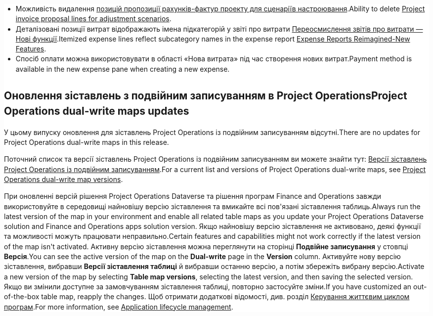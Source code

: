 - <span data-ttu-id="be4dc-110">Можливість видалення [позицій пропозиції рахунків-фактур проекту для сценаріїв настроювання](../invoicing/correct-project-invoice-proposals.md).</span><span class="sxs-lookup"><span data-stu-id="be4dc-110">Ability to delete [Project invoice proposal lines for adjustment scenarios](../invoicing/correct-project-invoice-proposals.md).</span></span>
- <span data-ttu-id="be4dc-111">Деталізовані позиції витрат відображають імена підкатегорій у звіті про витрати [Переосмислення звітів про витрати — Нові функції](../expense/expense-reports-reimagined.md#new-features).</span><span class="sxs-lookup"><span data-stu-id="be4dc-111">Itemized expense lines reflect subcategory names in the expense report [Expense Reports Reimagined-New Features](../expense/expense-reports-reimagined.md#new-features).</span></span>
- <span data-ttu-id="be4dc-112">Спосіб оплати можна використовувати в області «Нова витрата» під час створення нових витрат.</span><span class="sxs-lookup"><span data-stu-id="be4dc-112">Payment method is available in the new expense pane when creating a new expense.</span></span>

## <a name="project-operations-dual-write-maps-updates"></a><span data-ttu-id="be4dc-113">Оновлення зіставлень з подвійним записуванням в Project Operations</span><span class="sxs-lookup"><span data-stu-id="be4dc-113">Project Operations dual-write maps updates</span></span>

<span data-ttu-id="be4dc-114">У цьому випуску оновлення для зіставлень Project Operations із подвійним записуванням відсутні.</span><span class="sxs-lookup"><span data-stu-id="be4dc-114">There are no updates for Project Operations dual-write maps in this release.</span></span> 

<span data-ttu-id="be4dc-115">Поточний список та версії зіставлень Project Operations із подвійним записуванням ви можете знайти тут: [Версії зіставлень Project Operations із подвійним записуванням](../environment/resource-dual-write-maps.md).</span><span class="sxs-lookup"><span data-stu-id="be4dc-115">For a current list and versions of Project Operations dual-write maps, see [Project Operations dual-write map versions](../environment/resource-dual-write-maps.md).</span></span>

<span data-ttu-id="be4dc-116">При оновленні версій рішення Project Operations Dataverse та рішення програм Finance and Operations завжди використовуйте в середовищі найновішу версію зіставлення та вмикайте всі пов'язані зіставлення таблиць.</span><span class="sxs-lookup"><span data-stu-id="be4dc-116">Always run the latest version of the map in your environment and enable all related table maps as you update your Project Operations Dataverse solution and Finance and Operations apps solution version.</span></span> <span data-ttu-id="be4dc-117">Якщо найновішу версію зіставлення не активовано, деякі функції та можливості можуть працювати неправильно.</span><span class="sxs-lookup"><span data-stu-id="be4dc-117">Certain features and capabilities might not work correctly if the latest version of the map isn't activated.</span></span> <span data-ttu-id="be4dc-118">Активну версію зіставлення можна переглянути на сторінці **Подвійне записування** у стовпці **Версія**.</span><span class="sxs-lookup"><span data-stu-id="be4dc-118">You can see the active version of the map on the **Dual-write** page in the **Version** column.</span></span> <span data-ttu-id="be4dc-119">Активуйте нову версію зіставлення, вибравши **Версії зіставлення таблиці** й вибравши останню версію, а потім збережіть вибрану версію.</span><span class="sxs-lookup"><span data-stu-id="be4dc-119">Activate a new version of the map by selecting **Table map versions**, selecting the latest version, and then saving the selected version.</span></span> <span data-ttu-id="be4dc-120">Якщо ви змінили доступне за замовчуванням зіставлення таблиці, повторно застосуйте зміни.</span><span class="sxs-lookup"><span data-stu-id="be4dc-120">If you have customized an out-of-the-box table map, reapply the changes.</span></span> <span data-ttu-id="be4dc-121">Щоб отримати додаткові відомості, див. розділ [Керування життєвим циклом програм](/dynamics365/fin-ops-core/dev-itpro/data-entities/dual-write/app-lifecycle-management).</span><span class="sxs-lookup"><span data-stu-id="be4dc-121">For more information, see [Application lifecycle management](/dynamics365/fin-ops-core/dev-itpro/data-entities/dual-write/app-lifecycle-management).</span></span>
